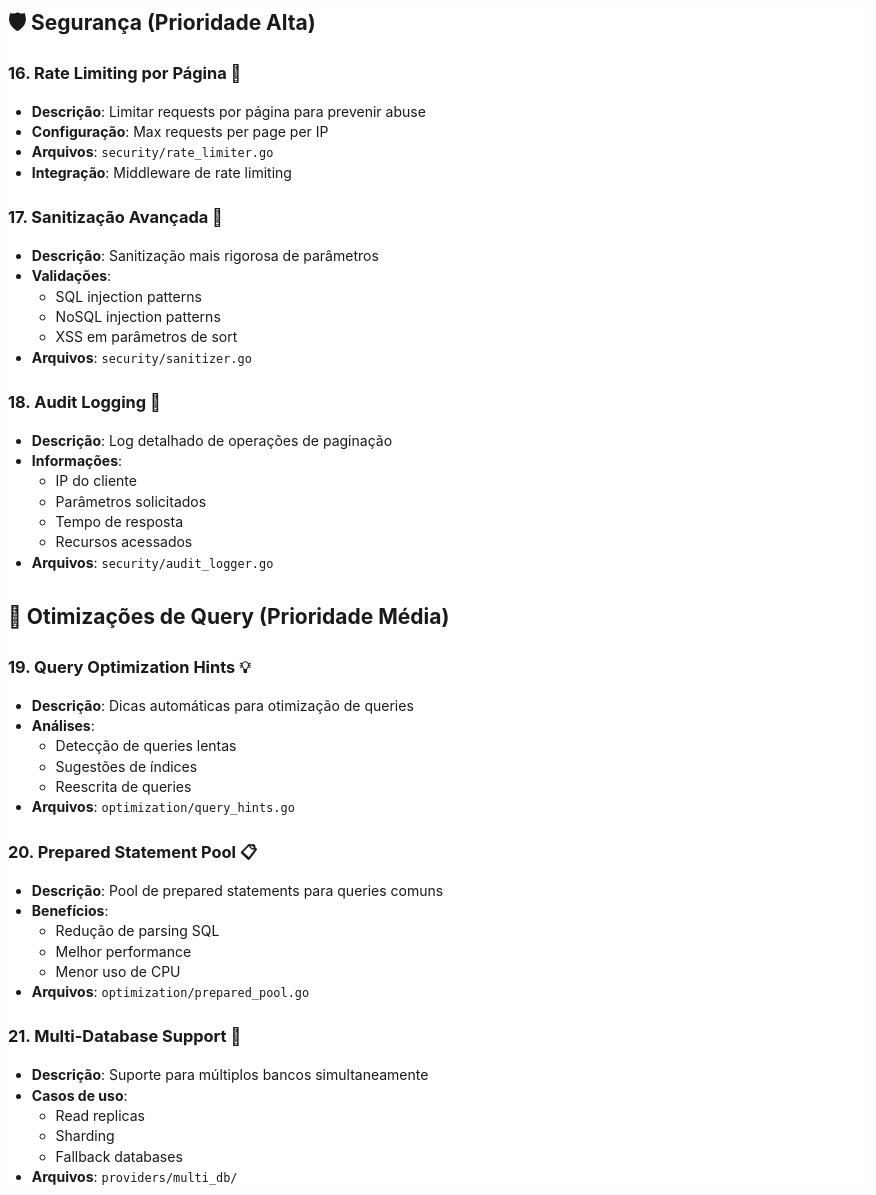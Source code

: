 ## 🛡️ Segurança (Prioridade Alta)

### 16. Rate Limiting por Página 🚦
- **Descrição**: Limitar requests por página para prevenir abuse
- **Configuração**: Max requests per page per IP
- **Arquivos**: `security/rate_limiter.go`
- **Integração**: Middleware de rate limiting

### 17. Sanitização Avançada 🧼
- **Descrição**: Sanitização mais rigorosa de parâmetros
- **Validações**:
  - SQL injection patterns
  - NoSQL injection patterns
  - XSS em parâmetros de sort
- **Arquivos**: `security/sanitizer.go`

### 18. Audit Logging 📝
- **Descrição**: Log detalhado de operações de paginação
- **Informações**:
  - IP do cliente
  - Parâmetros solicitados
  - Tempo de resposta
  - Recursos acessados
- **Arquivos**: `security/audit_logger.go`

## 🔄 Otimizações de Query (Prioridade Média)

### 19. Query Optimization Hints 💡
- **Descrição**: Dicas automáticas para otimização de queries
- **Análises**:
  - Detecção de queries lentas
  - Sugestões de índices
  - Reescrita de queries
- **Arquivos**: `optimization/query_hints.go`

### 20. Prepared Statement Pool 📋
- **Descrição**: Pool de prepared statements para queries comuns
- **Benefícios**:
  - Redução de parsing SQL
  - Melhor performance
  - Menor uso de CPU
- **Arquivos**: `optimization/prepared_pool.go`

### 21. Multi-Database Support 🔄
- **Descrição**: Suporte para múltiplos bancos simultaneamente
- **Casos de uso**:
  - Read replicas
  - Sharding
  - Fallback databases
- **Arquivos**: `providers/multi_db/`
